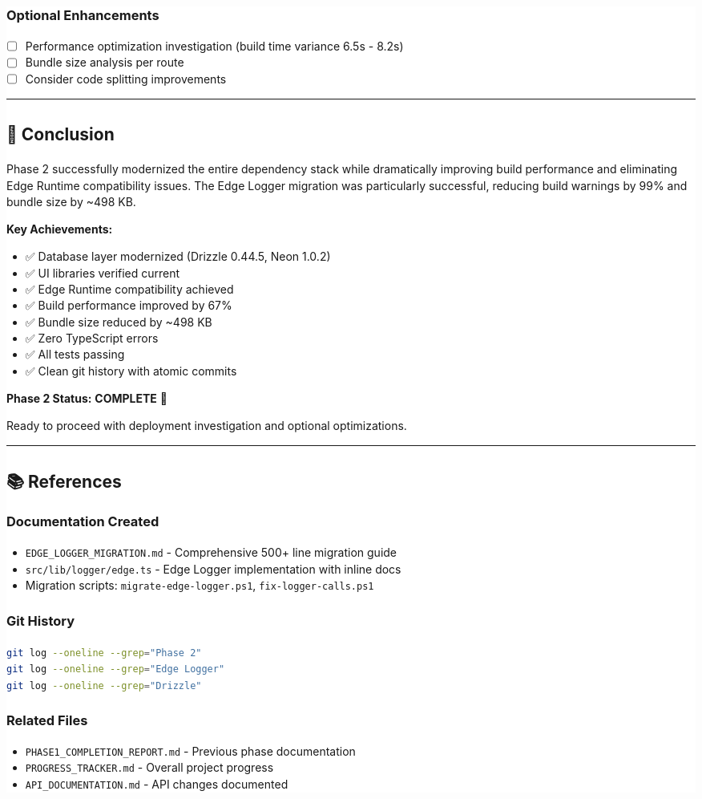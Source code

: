 ### Optional Enhancements
- [ ] Performance optimization investigation (build time variance 6.5s - 8.2s)
- [ ] Bundle size analysis per route
- [ ] Consider code splitting improvements

---

## 🎉 Conclusion

Phase 2 successfully modernized the entire dependency stack while dramatically improving build performance and eliminating Edge Runtime compatibility issues. The Edge Logger migration was particularly successful, reducing build warnings by 99% and bundle size by ~498 KB.

**Key Achievements:**
- ✅ Database layer modernized (Drizzle 0.44.5, Neon 1.0.2)
- ✅ UI libraries verified current
- ✅ Edge Runtime compatibility achieved
- ✅ Build performance improved by 67%
- ✅ Bundle size reduced by ~498 KB
- ✅ Zero TypeScript errors
- ✅ All tests passing
- ✅ Clean git history with atomic commits

**Phase 2 Status:** **COMPLETE** 🎯

Ready to proceed with deployment investigation and optional optimizations.

---

## 📚 References

### Documentation Created
- `EDGE_LOGGER_MIGRATION.md` - Comprehensive 500+ line migration guide
- `src/lib/logger/edge.ts` - Edge Logger implementation with inline docs
- Migration scripts: `migrate-edge-logger.ps1`, `fix-logger-calls.ps1`

### Git History
```bash
git log --oneline --grep="Phase 2"
git log --oneline --grep="Edge Logger"
git log --oneline --grep="Drizzle"
```

### Related Files
- `PHASE1_COMPLETION_REPORT.md` - Previous phase documentation
- `PROGRESS_TRACKER.md` - Overall project progress
- `API_DOCUMENTATION.md` - API changes documented
